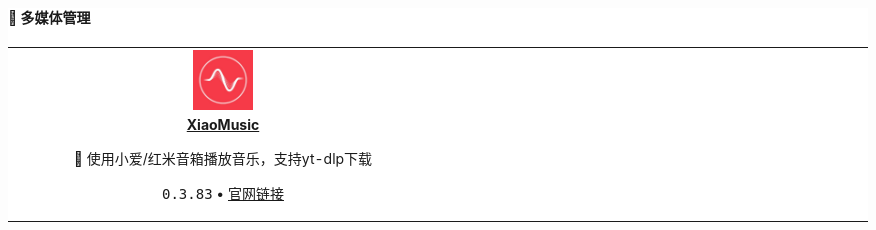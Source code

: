 #### 🎵 多媒体管理

<table>
<tr>
<td width="33%" align="center">

<a href="./apps/xiaomusic/README.md">
<img src="./apps/xiaomusic/logo.png" width="60" height="60" alt="XiaoMusic">
<br><b>XiaoMusic</b>
</a>

🎵 使用小爱/红米音箱播放音乐，支持yt-dlp下载

<kbd>0.3.83</kbd> • [官网链接](https://github.com/hanxi/xiaomusic)

</td>
<td width="33%" align="center">

<a href="./apps/openlist/README.md">